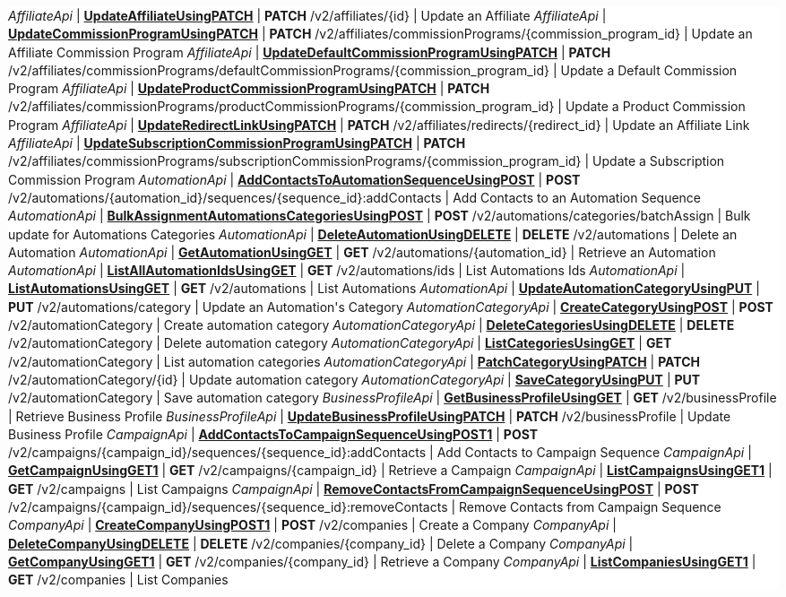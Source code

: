 *AffiliateApi* | [**UpdateAffiliateUsingPATCH**](docs/AffiliateApi.md#updateaffiliateusingpatch) | **PATCH** /v2/affiliates/{id} | Update an Affiliate
*AffiliateApi* | [**UpdateCommissionProgramUsingPATCH**](docs/AffiliateApi.md#updatecommissionprogramusingpatch) | **PATCH** /v2/affiliates/commissionPrograms/{commission_program_id} | Update an Affiliate Commission Program
*AffiliateApi* | [**UpdateDefaultCommissionProgramUsingPATCH**](docs/AffiliateApi.md#updatedefaultcommissionprogramusingpatch) | **PATCH** /v2/affiliates/commissionPrograms/defaultCommissionPrograms/{commission_program_id} | Update a Default Commission Program
*AffiliateApi* | [**UpdateProductCommissionProgramUsingPATCH**](docs/AffiliateApi.md#updateproductcommissionprogramusingpatch) | **PATCH** /v2/affiliates/commissionPrograms/productCommissionPrograms/{commission_program_id} | Update a Product Commission Program
*AffiliateApi* | [**UpdateRedirectLinkUsingPATCH**](docs/AffiliateApi.md#updateredirectlinkusingpatch) | **PATCH** /v2/affiliates/redirects/{redirect_id} | Update an Affiliate Link
*AffiliateApi* | [**UpdateSubscriptionCommissionProgramUsingPATCH**](docs/AffiliateApi.md#updatesubscriptioncommissionprogramusingpatch) | **PATCH** /v2/affiliates/commissionPrograms/subscriptionCommissionPrograms/{commission_program_id} | Update a Subscription Commission Program
*AutomationApi* | [**AddContactsToAutomationSequenceUsingPOST**](docs/AutomationApi.md#addcontactstoautomationsequenceusingpost) | **POST** /v2/automations/{automation_id}/sequences/{sequence_id}:addContacts | Add Contacts to an Automation Sequence
*AutomationApi* | [**BulkAssignmentAutomationsCategoriesUsingPOST**](docs/AutomationApi.md#bulkassignmentautomationscategoriesusingpost) | **POST** /v2/automations/categories/batchAssign | Bulk update for Automations Categories
*AutomationApi* | [**DeleteAutomationUsingDELETE**](docs/AutomationApi.md#deleteautomationusingdelete) | **DELETE** /v2/automations | Delete an Automation
*AutomationApi* | [**GetAutomationUsingGET**](docs/AutomationApi.md#getautomationusingget) | **GET** /v2/automations/{automation_id} | Retrieve an Automation
*AutomationApi* | [**ListAllAutomationIdsUsingGET**](docs/AutomationApi.md#listallautomationidsusingget) | **GET** /v2/automations/ids | List Automations Ids
*AutomationApi* | [**ListAutomationsUsingGET**](docs/AutomationApi.md#listautomationsusingget) | **GET** /v2/automations | List Automations
*AutomationApi* | [**UpdateAutomationCategoryUsingPUT**](docs/AutomationApi.md#updateautomationcategoryusingput) | **PUT** /v2/automations/category | Update an Automation's Category
*AutomationCategoryApi* | [**CreateCategoryUsingPOST**](docs/AutomationCategoryApi.md#createcategoryusingpost) | **POST** /v2/automationCategory | Create automation category
*AutomationCategoryApi* | [**DeleteCategoriesUsingDELETE**](docs/AutomationCategoryApi.md#deletecategoriesusingdelete) | **DELETE** /v2/automationCategory | Delete automation category
*AutomationCategoryApi* | [**ListCategoriesUsingGET**](docs/AutomationCategoryApi.md#listcategoriesusingget) | **GET** /v2/automationCategory | List automation categories
*AutomationCategoryApi* | [**PatchCategoryUsingPATCH**](docs/AutomationCategoryApi.md#patchcategoryusingpatch) | **PATCH** /v2/automationCategory/{id} | Update automation category
*AutomationCategoryApi* | [**SaveCategoryUsingPUT**](docs/AutomationCategoryApi.md#savecategoryusingput) | **PUT** /v2/automationCategory | Save automation category
*BusinessProfileApi* | [**GetBusinessProfileUsingGET**](docs/BusinessProfileApi.md#getbusinessprofileusingget) | **GET** /v2/businessProfile | Retrieve Business Profile
*BusinessProfileApi* | [**UpdateBusinessProfileUsingPATCH**](docs/BusinessProfileApi.md#updatebusinessprofileusingpatch) | **PATCH** /v2/businessProfile | Update Business Profile
*CampaignApi* | [**AddContactsToCampaignSequenceUsingPOST1**](docs/CampaignApi.md#addcontactstocampaignsequenceusingpost1) | **POST** /v2/campaigns/{campaign_id}/sequences/{sequence_id}:addContacts | Add Contacts to Campaign Sequence
*CampaignApi* | [**GetCampaignUsingGET1**](docs/CampaignApi.md#getcampaignusingget1) | **GET** /v2/campaigns/{campaign_id} | Retrieve a Campaign
*CampaignApi* | [**ListCampaignsUsingGET1**](docs/CampaignApi.md#listcampaignsusingget1) | **GET** /v2/campaigns | List Campaigns
*CampaignApi* | [**RemoveContactsFromCampaignSequenceUsingPOST**](docs/CampaignApi.md#removecontactsfromcampaignsequenceusingpost) | **POST** /v2/campaigns/{campaign_id}/sequences/{sequence_id}:removeContacts | Remove Contacts from Campaign Sequence
*CompanyApi* | [**CreateCompanyUsingPOST1**](docs/CompanyApi.md#createcompanyusingpost1) | **POST** /v2/companies | Create a Company
*CompanyApi* | [**DeleteCompanyUsingDELETE**](docs/CompanyApi.md#deletecompanyusingdelete) | **DELETE** /v2/companies/{company_id} | Delete a Company
*CompanyApi* | [**GetCompanyUsingGET1**](docs/CompanyApi.md#getcompanyusingget1) | **GET** /v2/companies/{company_id} | Retrieve a Company
*CompanyApi* | [**ListCompaniesUsingGET1**](docs/CompanyApi.md#listcompaniesusingget1) | **GET** /v2/companies | List Companies